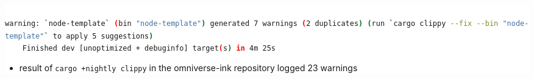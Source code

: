 ```sh

warning: `node-template` (bin "node-template") generated 7 warnings (2 duplicates) (run `cargo clippy --fix --bin "node-template"` to apply 5 suggestions)
    Finished dev [unoptimized + debuginfo] target(s) in 4m 25s
```

- result of `cargo +nightly clippy` in the omniverse-ink repository logged 23 warnings
